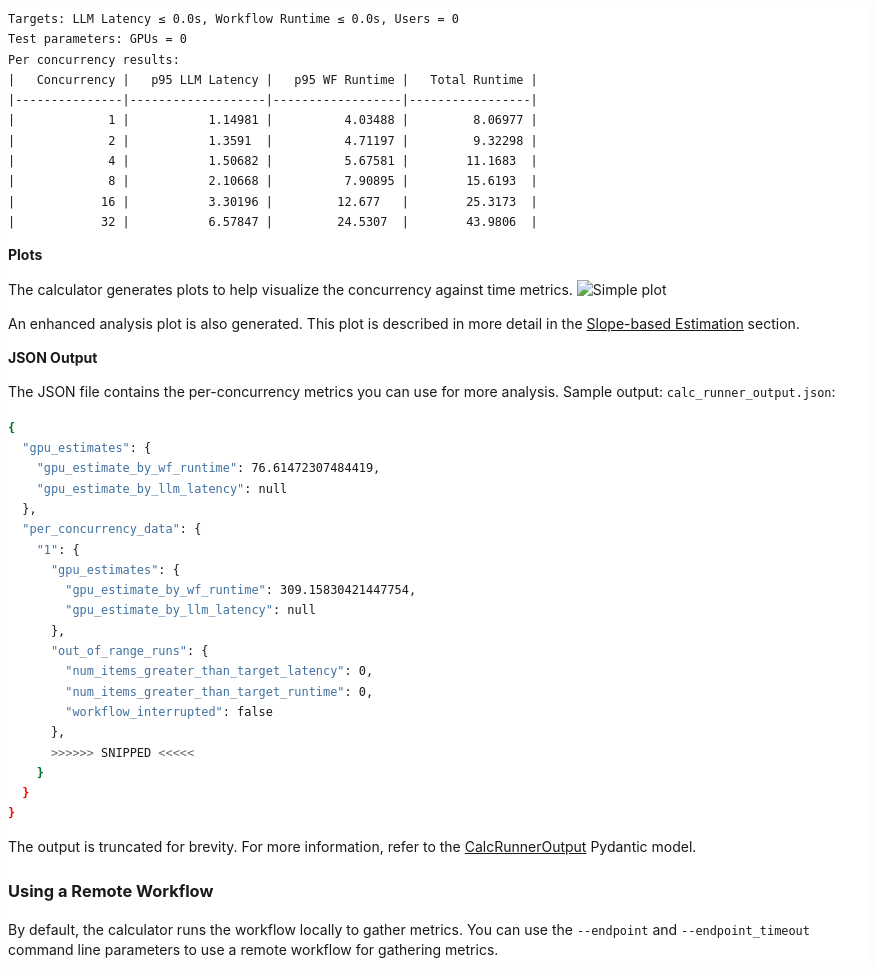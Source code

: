 ```
Targets: LLM Latency ≤ 0.0s, Workflow Runtime ≤ 0.0s, Users = 0
Test parameters: GPUs = 0
Per concurrency results:
|   Concurrency |   p95 LLM Latency |   p95 WF Runtime |   Total Runtime |
|---------------|-------------------|------------------|-----------------|
|             1 |           1.14981 |          4.03488 |         8.06977 |
|             2 |           1.3591  |          4.71197 |         9.32298 |
|             4 |           1.50682 |          5.67581 |        11.1683  |
|             8 |           2.10668 |          7.90895 |        15.6193  |
|            16 |           3.30196 |         12.677   |        25.3173  |
|            32 |           6.57847 |         24.5307  |        43.9806  |
```
**Plots**

The calculator generates plots to help visualize the concurrency against time metrics.
![Simple plot](../_static/concurrency_vs_p95_simple.png)

An enhanced analysis plot is also generated. This plot is described in more detail in the [Slope-based Estimation](#slope-based-estimation) section.

**JSON Output**

The JSON file contains the per-concurrency metrics you can use for more analysis.
Sample output:
`calc_runner_output.json`:
```bash
{
  "gpu_estimates": {
    "gpu_estimate_by_wf_runtime": 76.61472307484419,
    "gpu_estimate_by_llm_latency": null
  },
  "per_concurrency_data": {
    "1": {
      "gpu_estimates": {
        "gpu_estimate_by_wf_runtime": 309.15830421447754,
        "gpu_estimate_by_llm_latency": null
      },
      "out_of_range_runs": {
        "num_items_greater_than_target_latency": 0,
        "num_items_greater_than_target_runtime": 0,
        "workflow_interrupted": false
      },
      >>>>>> SNIPPED <<<<<
    }
  }
}
```

The output is truncated for brevity. For more information, refer to the [CalcRunnerOutput](../../../src/nat/profiler/calc/data_models.py) Pydantic model.

### Using a Remote Workflow
By default, the calculator runs the workflow locally to gather metrics. You can use the `--endpoint` and `--endpoint_timeout` command line parameters to use a remote workflow for gathering metrics.
